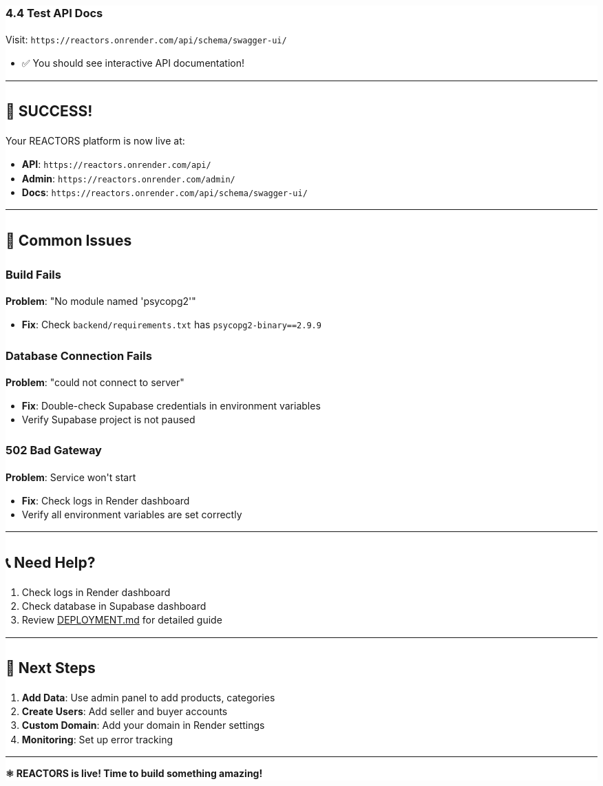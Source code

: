 ### 4.4 Test API Docs
Visit: `https://reactors.onrender.com/api/schema/swagger-ui/`
- ✅ You should see interactive API documentation!

---

## 🎉 SUCCESS!

Your REACTORS platform is now live at:
- **API**: `https://reactors.onrender.com/api/`
- **Admin**: `https://reactors.onrender.com/admin/`
- **Docs**: `https://reactors.onrender.com/api/schema/swagger-ui/`

---

## 🔧 Common Issues

### Build Fails
**Problem**: "No module named 'psycopg2'"
- **Fix**: Check `backend/requirements.txt` has `psycopg2-binary==2.9.9`

### Database Connection Fails
**Problem**: "could not connect to server"
- **Fix**: Double-check Supabase credentials in environment variables
- Verify Supabase project is not paused

### 502 Bad Gateway
**Problem**: Service won't start
- **Fix**: Check logs in Render dashboard
- Verify all environment variables are set correctly

---

## 📞 Need Help?

1. Check logs in Render dashboard
2. Check database in Supabase dashboard
3. Review [DEPLOYMENT.md](DEPLOYMENT.md) for detailed guide

---

## 🚀 Next Steps

1. **Add Data**: Use admin panel to add products, categories
2. **Create Users**: Add seller and buyer accounts
3. **Custom Domain**: Add your domain in Render settings
4. **Monitoring**: Set up error tracking

---

**⚛️ REACTORS is live! Time to build something amazing!**

